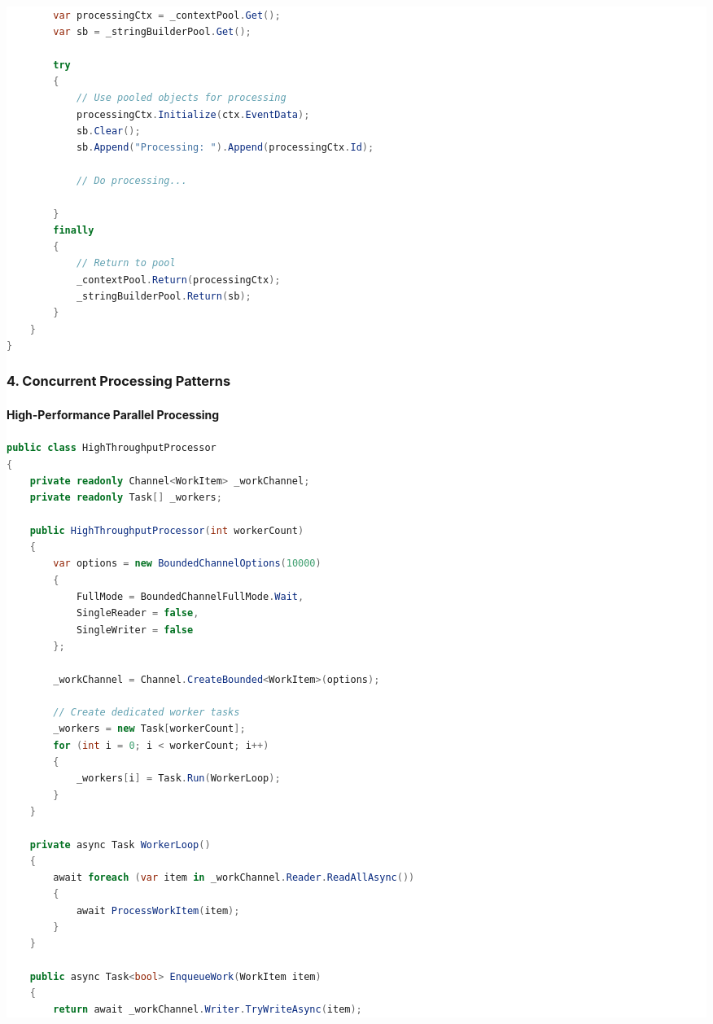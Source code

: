```csharp
        var processingCtx = _contextPool.Get();
        var sb = _stringBuilderPool.Get();

        try
        {
            // Use pooled objects for processing
            processingCtx.Initialize(ctx.EventData);
            sb.Clear();
            sb.Append("Processing: ").Append(processingCtx.Id);

            // Do processing...

        }
        finally
        {
            // Return to pool
            _contextPool.Return(processingCtx);
            _stringBuilderPool.Return(sb);
        }
    }
}
```

### 4. Concurrent Processing Patterns

#### High-Performance Parallel Processing

```csharp
public class HighThroughputProcessor
{
    private readonly Channel<WorkItem> _workChannel;
    private readonly Task[] _workers;

    public HighThroughputProcessor(int workerCount)
    {
        var options = new BoundedChannelOptions(10000)
        {
            FullMode = BoundedChannelFullMode.Wait,
            SingleReader = false,
            SingleWriter = false
        };

        _workChannel = Channel.CreateBounded<WorkItem>(options);

        // Create dedicated worker tasks
        _workers = new Task[workerCount];
        for (int i = 0; i < workerCount; i++)
        {
            _workers[i] = Task.Run(WorkerLoop);
        }
    }

    private async Task WorkerLoop()
    {
        await foreach (var item in _workChannel.Reader.ReadAllAsync())
        {
            await ProcessWorkItem(item);
        }
    }

    public async Task<bool> EnqueueWork(WorkItem item)
    {
        return await _workChannel.Writer.TryWriteAsync(item);
```